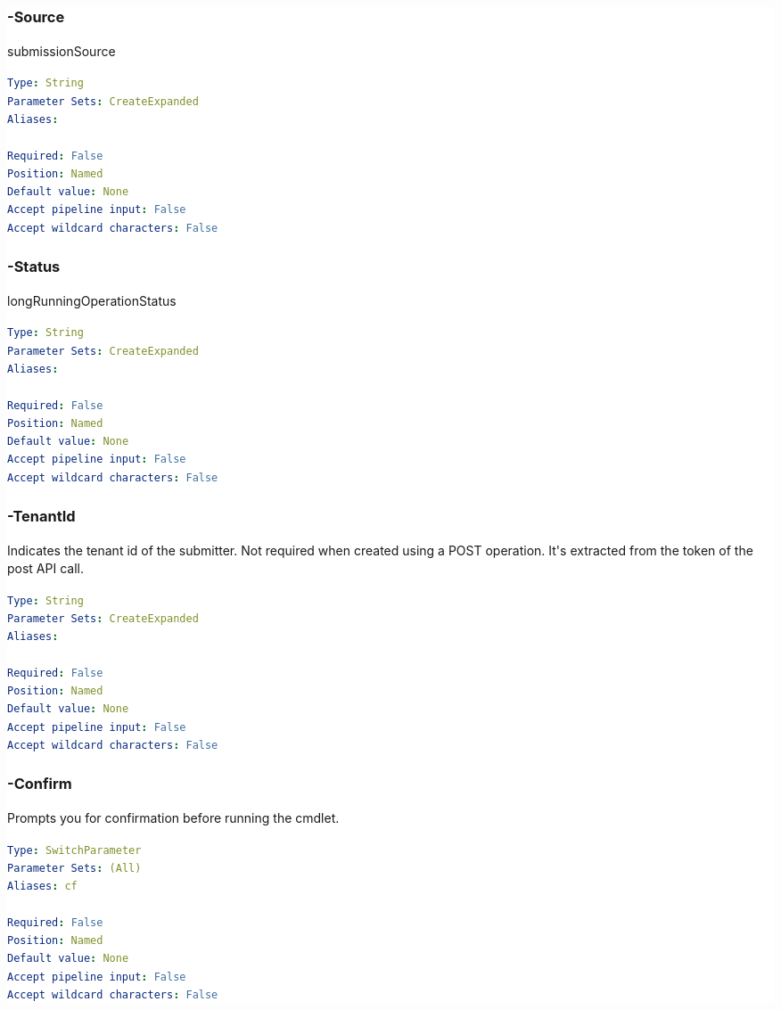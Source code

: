 ### -Source
submissionSource

```yaml
Type: String
Parameter Sets: CreateExpanded
Aliases:

Required: False
Position: Named
Default value: None
Accept pipeline input: False
Accept wildcard characters: False
```

### -Status
longRunningOperationStatus

```yaml
Type: String
Parameter Sets: CreateExpanded
Aliases:

Required: False
Position: Named
Default value: None
Accept pipeline input: False
Accept wildcard characters: False
```

### -TenantId
Indicates the tenant id of the submitter.
Not required when created using a POST operation.
It's extracted from the token of the post API call.

```yaml
Type: String
Parameter Sets: CreateExpanded
Aliases:

Required: False
Position: Named
Default value: None
Accept pipeline input: False
Accept wildcard characters: False
```

### -Confirm
Prompts you for confirmation before running the cmdlet.

```yaml
Type: SwitchParameter
Parameter Sets: (All)
Aliases: cf

Required: False
Position: Named
Default value: None
Accept pipeline input: False
Accept wildcard characters: False
```
